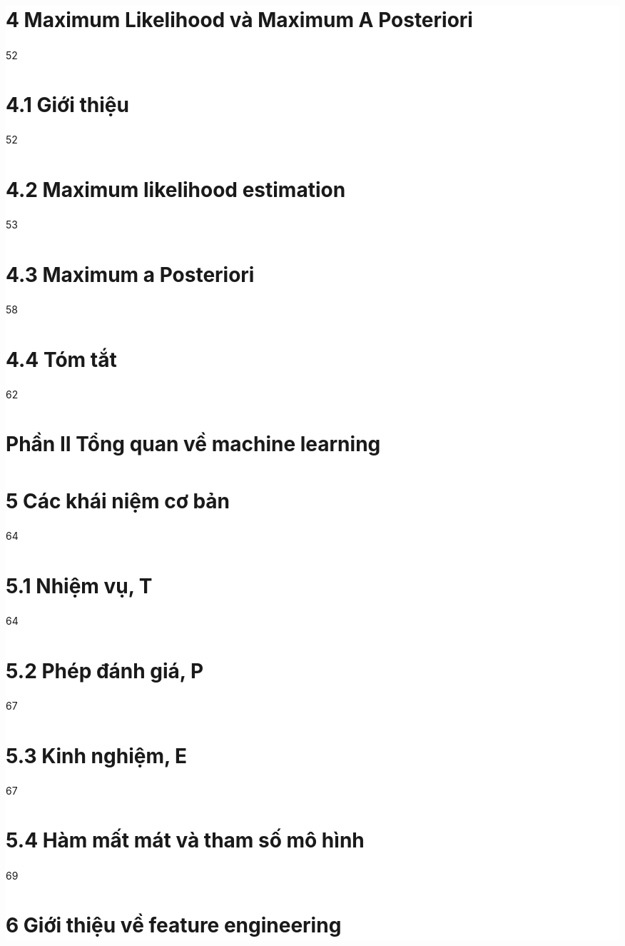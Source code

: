 # 4 Maximum Likelihood và Maximum A Posteriori

52

# 4.1 Giới thiệu

52

# 4.2 Maximum likelihood estimation

53

# 4.3 Maximum a Posteriori

58

# 4.4 Tóm tắt

62

# Phần II Tổng quan về machine learning

# 5 Các khái niệm cơ bản

64

# 5.1 Nhiệm vụ, T

64

# 5.2 Phép đánh giá, P

67

# 5.3 Kinh nghiệm, E

67

# 5.4 Hàm mất mát và tham số mô hình

69

# 6 Giới thiệu về feature engineering
